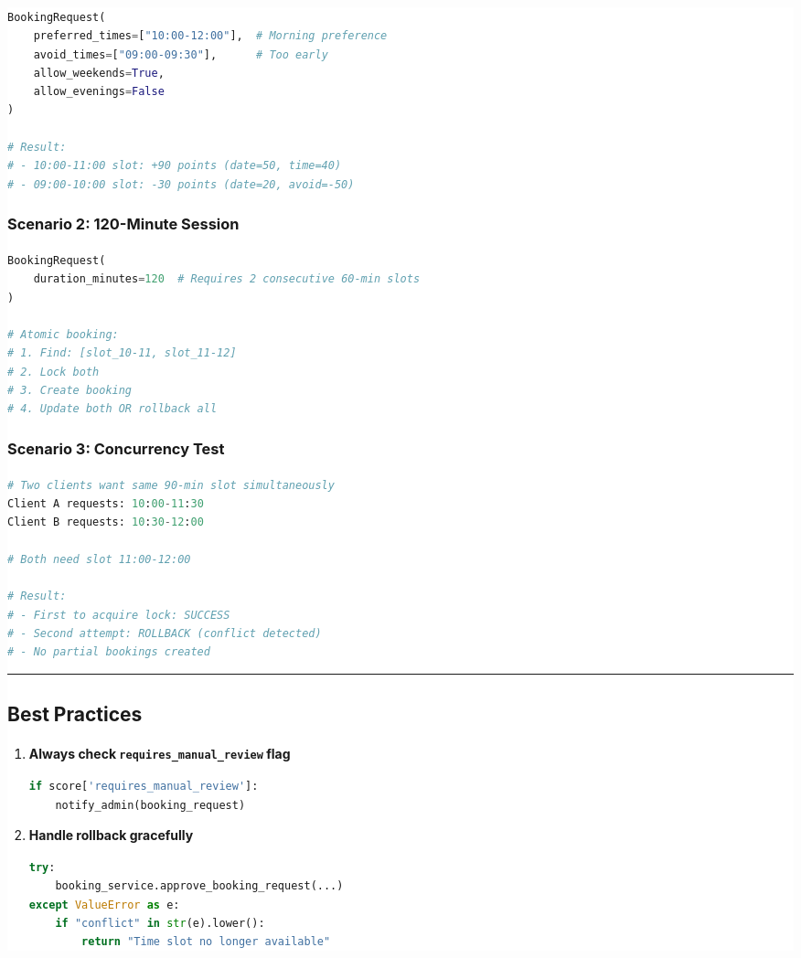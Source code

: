 ```python
BookingRequest(
    preferred_times=["10:00-12:00"],  # Morning preference
    avoid_times=["09:00-09:30"],      # Too early
    allow_weekends=True,
    allow_evenings=False
)

# Result:
# - 10:00-11:00 slot: +90 points (date=50, time=40)
# - 09:00-10:00 slot: -30 points (date=20, avoid=-50)
```

### Scenario 2: 120-Minute Session

```python
BookingRequest(
    duration_minutes=120  # Requires 2 consecutive 60-min slots
)

# Atomic booking:
# 1. Find: [slot_10-11, slot_11-12]
# 2. Lock both
# 3. Create booking
# 4. Update both OR rollback all
```

### Scenario 3: Concurrency Test

```python
# Two clients want same 90-min slot simultaneously
Client A requests: 10:00-11:30
Client B requests: 10:30-12:00

# Both need slot 11:00-12:00

# Result:
# - First to acquire lock: SUCCESS
# - Second attempt: ROLLBACK (conflict detected)
# - No partial bookings created
```

---

## Best Practices

1. **Always check `requires_manual_review` flag**
   ```python
   if score['requires_manual_review']:
       notify_admin(booking_request)
   ```

2. **Handle rollback gracefully**
   ```python
   try:
       booking_service.approve_booking_request(...)
   except ValueError as e:
       if "conflict" in str(e).lower():
           return "Time slot no longer available"
   ```
